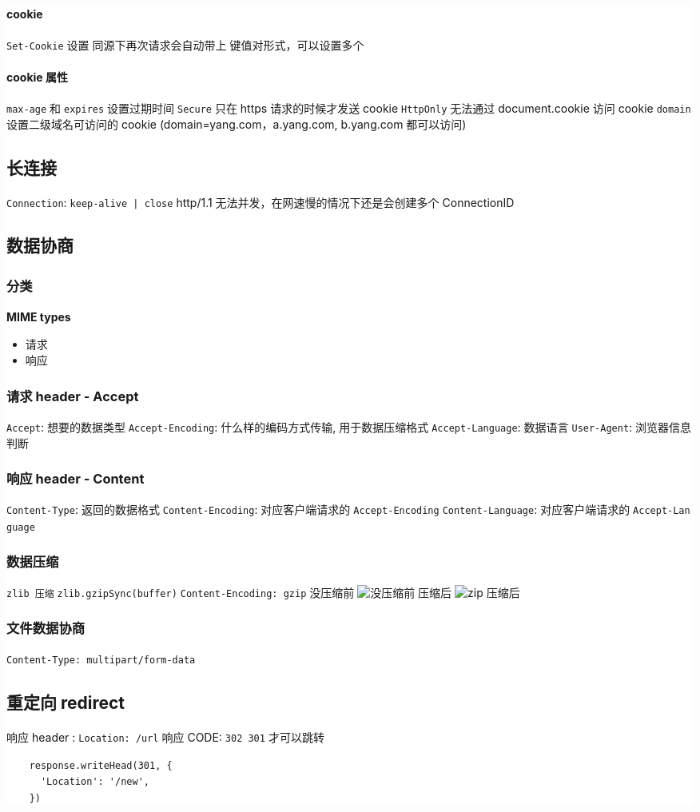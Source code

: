 #### cookie
`Set-Cookie` 设置
同源下再次请求会自动带上
键值对形式，可以设置多个

#### cookie 属性
`max-age` 和 `expires` 设置过期时间
`Secure` 只在 https 请求的时候才发送 cookie
`HttpOnly` 无法通过 document.cookie 访问 cookie
`domain` 设置二级域名可访问的 cookie (domain=yang.com，a.yang.com, b.yang.com 都可以访问)

## 长连接
`Connection`: `keep-alive | close`
http/1.1 无法并发，在网速慢的情况下还是会创建多个 ConnectionID

## 数据协商

### 分类
**MIME types**
+ 请求
+ 响应

### 请求 header - Accept
`Accept`: 想要的数据类型
`Accept-Encoding`: 什么样的编码方式传输, 用于数据压缩格式
`Accept-Language`: 数据语言
`User-Agent`: 浏览器信息判断

###  响应 header - Content
`Content-Type`: 返回的数据格式
`Content-Encoding`: 对应客户端请求的 `Accept-Encoding`
`Content-Language`: 对应客户端请求的 `Accept-Language`

### 数据压缩
`zlib 压缩`
`zlib.gzipSync(buffer)`
`Content-Encoding: gzip`
没压缩前
![没压缩前](https://upload-images.jianshu.io/upload_images/2155778-5afe01229914904e.png?imageMogr2/auto-orient/strip%7CimageView2/2/w/1240)
压缩后
![zip 压缩后](https://upload-images.jianshu.io/upload_images/2155778-956289a5b202cf8c.png?imageMogr2/auto-orient/strip%7CimageView2/2/w/1240)

### 文件数据协商
`Content-Type: multipart/form-data`

## 重定向 redirect
响应 header :  `Location: /url`
响应 CODE: `302 301` 才可以跳转
```
    response.writeHead(301, {
      'Location': '/new',
    })
```
